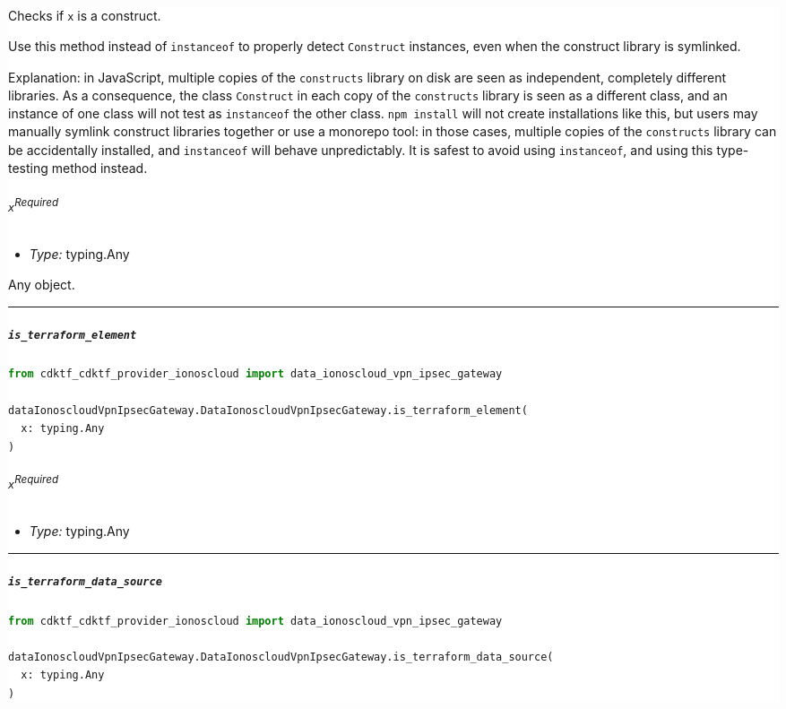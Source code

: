 Checks if `x` is a construct.

Use this method instead of `instanceof` to properly detect `Construct`
instances, even when the construct library is symlinked.

Explanation: in JavaScript, multiple copies of the `constructs` library on
disk are seen as independent, completely different libraries. As a
consequence, the class `Construct` in each copy of the `constructs` library
is seen as a different class, and an instance of one class will not test as
`instanceof` the other class. `npm install` will not create installations
like this, but users may manually symlink construct libraries together or
use a monorepo tool: in those cases, multiple copies of the `constructs`
library can be accidentally installed, and `instanceof` will behave
unpredictably. It is safest to avoid using `instanceof`, and using
this type-testing method instead.

###### `x`<sup>Required</sup> <a name="x" id="@cdktf/provider-ionoscloud.dataIonoscloudVpnIpsecGateway.DataIonoscloudVpnIpsecGateway.isConstruct.parameter.x"></a>

- *Type:* typing.Any

Any object.

---

##### `is_terraform_element` <a name="is_terraform_element" id="@cdktf/provider-ionoscloud.dataIonoscloudVpnIpsecGateway.DataIonoscloudVpnIpsecGateway.isTerraformElement"></a>

```python
from cdktf_cdktf_provider_ionoscloud import data_ionoscloud_vpn_ipsec_gateway

dataIonoscloudVpnIpsecGateway.DataIonoscloudVpnIpsecGateway.is_terraform_element(
  x: typing.Any
)
```

###### `x`<sup>Required</sup> <a name="x" id="@cdktf/provider-ionoscloud.dataIonoscloudVpnIpsecGateway.DataIonoscloudVpnIpsecGateway.isTerraformElement.parameter.x"></a>

- *Type:* typing.Any

---

##### `is_terraform_data_source` <a name="is_terraform_data_source" id="@cdktf/provider-ionoscloud.dataIonoscloudVpnIpsecGateway.DataIonoscloudVpnIpsecGateway.isTerraformDataSource"></a>

```python
from cdktf_cdktf_provider_ionoscloud import data_ionoscloud_vpn_ipsec_gateway

dataIonoscloudVpnIpsecGateway.DataIonoscloudVpnIpsecGateway.is_terraform_data_source(
  x: typing.Any
)
```
